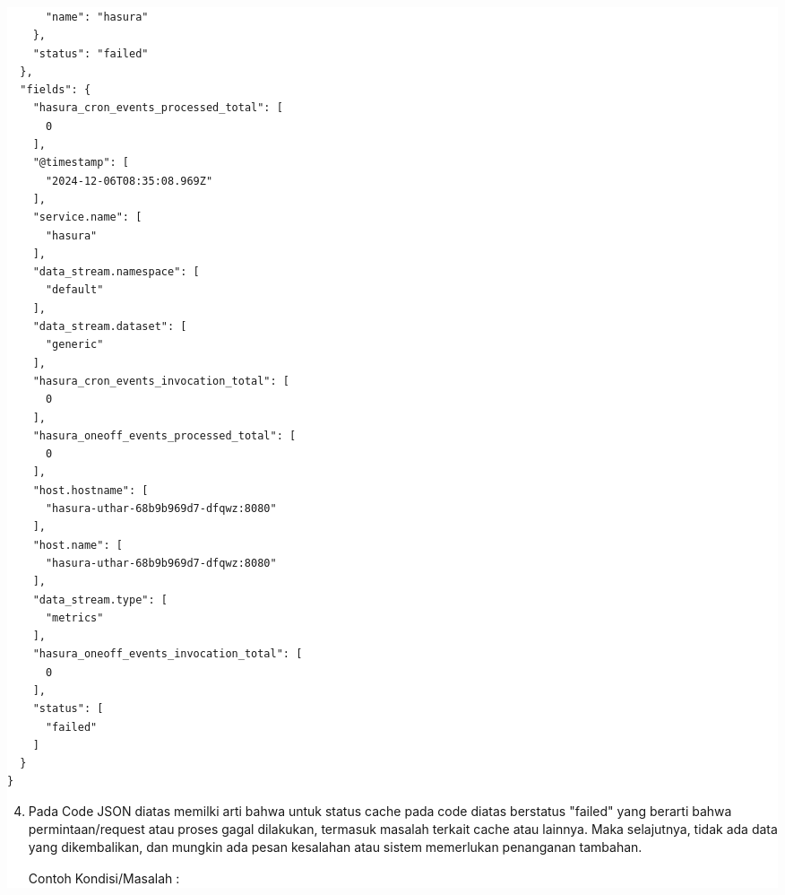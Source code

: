 ```
      "name": "hasura"
    },
    "status": "failed"
  },
  "fields": {
    "hasura_cron_events_processed_total": [
      0
    ],
    "@timestamp": [
      "2024-12-06T08:35:08.969Z"
    ],
    "service.name": [
      "hasura"
    ],
    "data_stream.namespace": [
      "default"
    ],
    "data_stream.dataset": [
      "generic"
    ],
    "hasura_cron_events_invocation_total": [
      0
    ],
    "hasura_oneoff_events_processed_total": [
      0
    ],
    "host.hostname": [
      "hasura-uthar-68b9b969d7-dfqwz:8080"
    ],
    "host.name": [
      "hasura-uthar-68b9b969d7-dfqwz:8080"
    ],
    "data_stream.type": [
      "metrics"
    ],
    "hasura_oneoff_events_invocation_total": [
      0
    ],
    "status": [
      "failed"
    ]
  }
}
```
4. Pada Code JSON diatas memilki arti bahwa untuk status cache pada code diatas berstatus "failed" yang berarti bahwa permintaan/request atau proses gagal dilakukan, termasuk masalah terkait cache atau lainnya. Maka selajutnya, tidak ada data yang dikembalikan, dan mungkin ada pesan kesalahan atau sistem memerlukan penanganan tambahan.

    Contoh Kondisi/Masalah :
 